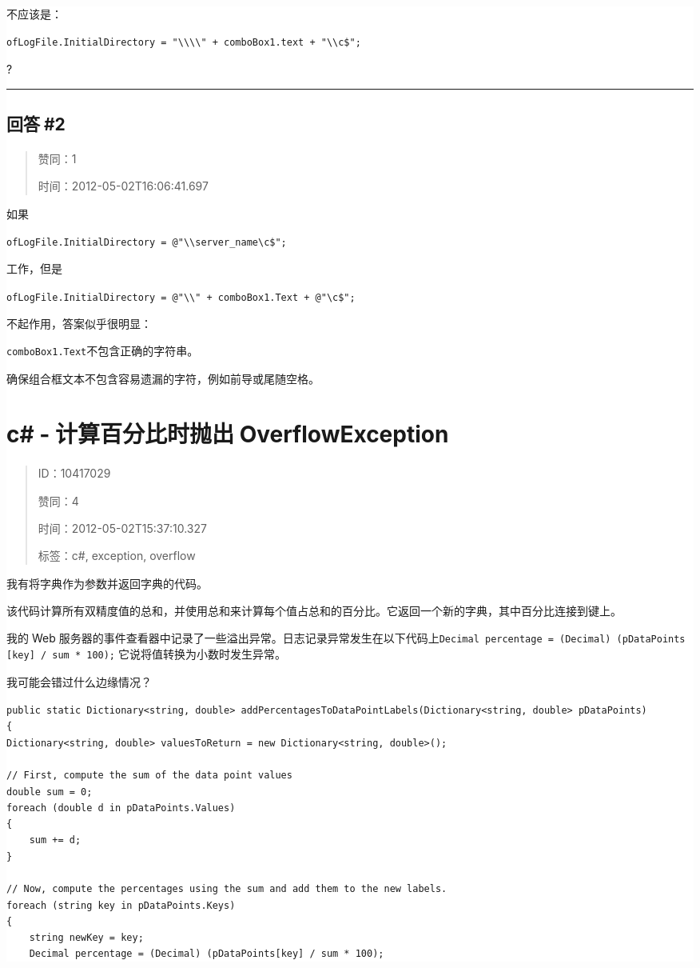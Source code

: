 不应该是：

```
ofLogFile.InitialDirectory = "\\\\" + comboBox1.text + "\\c$"; 
```

?

* * *

## 回答 #2

> 赞同：1
> 
> 时间：2012-05-02T16:06:41.697

如果

```
ofLogFile.InitialDirectory = @"\\server_name\c$"; 
```

工作，但是

```
ofLogFile.InitialDirectory = @"\\" + comboBox1.Text + @"\c$"; 
```

不起作用，答案似乎很明显：

`comboBox1.Text`不包含正确的字符串。

确保组合框文本不包含容易遗漏的字符，例如前导或尾随空格。

# c# - 计算百分比时抛出 OverflowException

> ID：10417029
> 
> 赞同：4
> 
> 时间：2012-05-02T15:37:10.327
> 
> 标签：c#, exception, overflow

我有将字典作为参数并返回字典的代码。

该代码计算所有双精度值的总和，并使用总和来计算每个值占总和的百分比。它返回一个新的字典，其中百分比连接到键上。

我的 Web 服务器的事件查看器中记录了一些溢出异常。日志记录异常发生在以下代码上`Decimal percentage = (Decimal) (pDataPoints[key] / sum * 100);` 它说将值转换为小数时发生异常。

我可能会错过什么边缘情况？

```
public static Dictionary<string, double> addPercentagesToDataPointLabels(Dictionary<string, double> pDataPoints)
{
Dictionary<string, double> valuesToReturn = new Dictionary<string, double>();

// First, compute the sum of the data point values
double sum = 0;
foreach (double d in pDataPoints.Values)
{
    sum += d;
}

// Now, compute the percentages using the sum and add them to the new labels.
foreach (string key in pDataPoints.Keys)
{
    string newKey = key;
    Decimal percentage = (Decimal) (pDataPoints[key] / sum * 100);
```